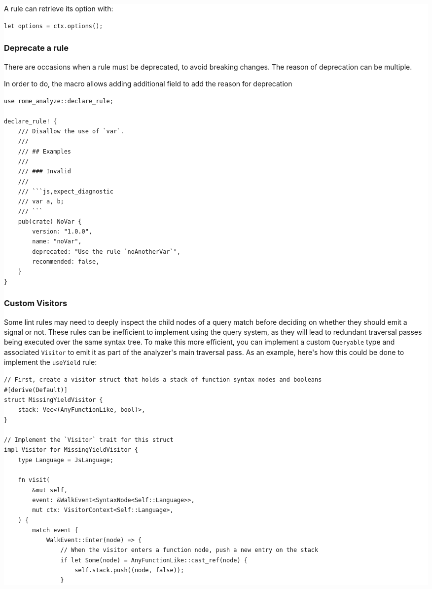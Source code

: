 A rule can retrieve its option with:

```rust,ignore
let options = ctx.options();
```

### Deprecate a rule

There are occasions when a rule must be deprecated, to avoid breaking changes. The reason
 of deprecation can be multiple.

In order to do, the macro allows adding additional field to add the reason for deprecation

```rust,ignore
use rome_analyze::declare_rule;

declare_rule! {
    /// Disallow the use of `var`.
    ///
    /// ## Examples
    ///
    /// ### Invalid
    ///
    /// ```js,expect_diagnostic
    /// var a, b;
    /// ```
    pub(crate) NoVar {
        version: "1.0.0",
        name: "noVar",
        deprecated: "Use the rule `noAnotherVar`",
        recommended: false,
    }
}
```

### Custom Visitors

Some lint rules may need to deeply inspect the child nodes of a query match
before deciding on whether they should emit a signal or not. These rules can be
inefficient to implement using the query system, as they will lead to redundant
traversal passes being executed over the same syntax tree. To make this more
efficient, you can implement a custom `Queryable` type and associated
`Visitor` to emit it as part of the analyzer's main traversal pass. As an
example, here's how this could be done to implement the `useYield` rule:

```rust,ignore
// First, create a visitor struct that holds a stack of function syntax nodes and booleans
#[derive(Default)]
struct MissingYieldVisitor {
    stack: Vec<(AnyFunctionLike, bool)>,
}

// Implement the `Visitor` trait for this struct
impl Visitor for MissingYieldVisitor {
    type Language = JsLanguage;

    fn visit(
        &mut self,
        event: &WalkEvent<SyntaxNode<Self::Language>>,
        mut ctx: VisitorContext<Self::Language>,
    ) {
        match event {
            WalkEvent::Enter(node) => {
                // When the visitor enters a function node, push a new entry on the stack
                if let Some(node) = AnyFunctionLike::cast_ref(node) {
                    self.stack.push((node, false));
                }
```